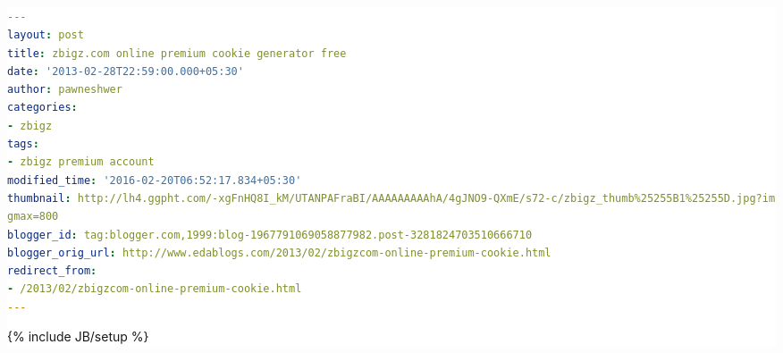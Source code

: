 ```yaml
---
layout: post
title: zbigz.com online premium cookie generator free
date: '2013-02-28T22:59:00.000+05:30'
author: pawneshwer
categories:
- zbigz
tags:
- zbigz premium account
modified_time: '2016-02-20T06:52:17.834+05:30'
thumbnail: http://lh4.ggpht.com/-xgFnHQ8I_kM/UTANPAFraBI/AAAAAAAAAhA/4gJNO9-QXmE/s72-c/zbigz_thumb%25255B1%25255D.jpg?imgmax=800
blogger_id: tag:blogger.com,1999:blog-1967791069058877982.post-3281824703510666710
blogger_orig_url: http://www.edablogs.com/2013/02/zbigzcom-online-premium-cookie.html
redirect_from:
- /2013/02/zbigzcom-online-premium-cookie.html
---
```


{% include JB/setup %}
